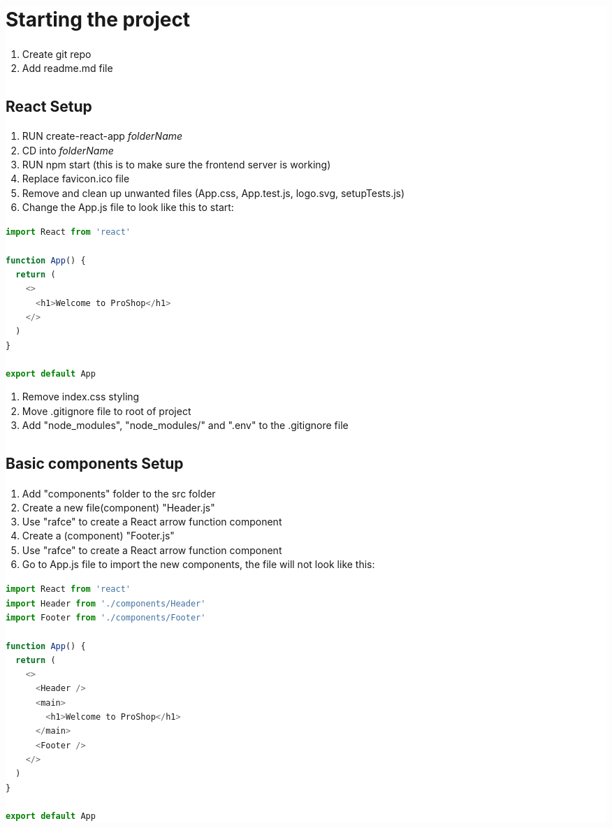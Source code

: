 # Starting the project

1. Create git repo
1. Add readme.md file

## React Setup

1. RUN create-react-app _folderName_
1. CD into _folderName_
1. RUN npm start (this is to make sure the frontend server is working)
1. Replace favicon.ico file
1. Remove and clean up unwanted files (App.css, App.test.js, logo.svg, setupTests.js)
1. Change the App.js file to look like this to start:

```javascript
import React from 'react'

function App() {
  return (
    <>
      <h1>Welcome to ProShop</h1>
    </>
  )
}

export default App
```

1. Remove index.css styling
1. Move .gitignore file to root of project
1. Add "node_modules", "node_modules/" and ".env" to the .gitignore file

## Basic components Setup

1. Add "components" folder to the src folder
1. Create a new file(component) "Header.js"
1. Use "rafce" to create a React arrow function component
1. Create a (component) "Footer.js"
1. Use "rafce" to create a React arrow function component
1. Go to App.js file to import the new components, the file will not look like this:

```javascript
import React from 'react'
import Header from './components/Header'
import Footer from './components/Footer'

function App() {
  return (
    <>
      <Header />
      <main>
        <h1>Welcome to ProShop</h1>
      </main>
      <Footer />
    </>
  )
}

export default App
```
